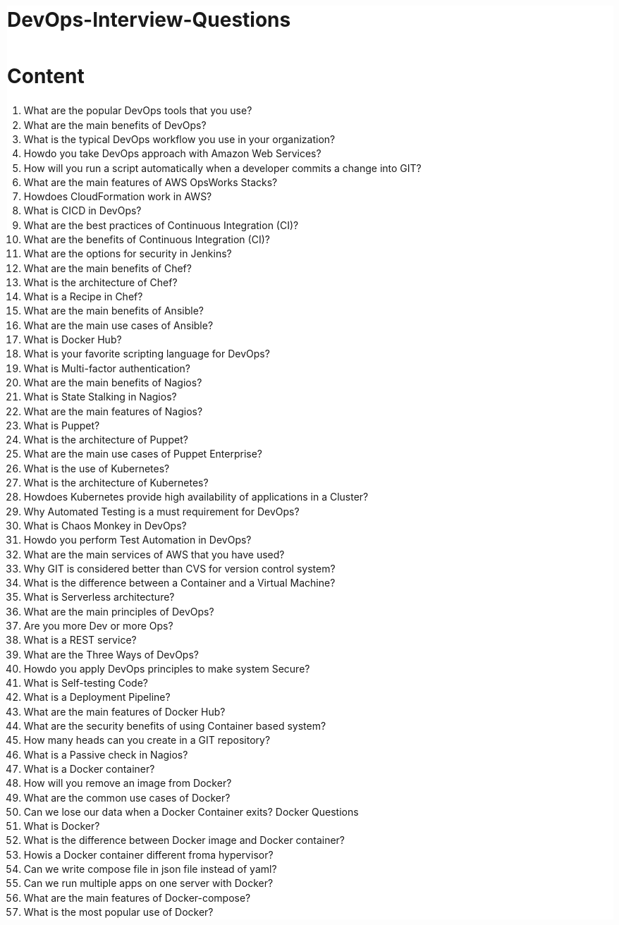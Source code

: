 # DevOps-Interview-Questions

# Content # 


1. What are the popular DevOps tools that you use?
2. What are the main benefits of DevOps?
3. What is the typical DevOps workflow you use in your organization?
4. Howdo you take DevOps approach with Amazon Web Services?
5. How will you run a script automatically when a developer commits a change into GIT?
6. What are the main features of AWS OpsWorks Stacks?
7. Howdoes CloudFormation work in AWS?
8. What is CICD in DevOps?
9. What are the best practices of Continuous Integration (CI)?
10. What are the benefits of Continuous Integration (CI)?
11. What are the options for security in Jenkins?
12. What are the main benefits of Chef?
13. What is the architecture of Chef?
14. What is a Recipe in Chef?
15. What are the main benefits of Ansible?
16. What are the main use cases of Ansible?
17. What is Docker Hub?
18. What is your favorite scripting language for DevOps?
19. What is Multi-factor authentication?
20. What are the main benefits of Nagios?
21. What is State Stalking in Nagios?
22. What are the main features of Nagios?
23. What is Puppet?
24. What is the architecture of Puppet?
25. What are the main use cases of Puppet Enterprise?
26. What is the use of Kubernetes?
27. What is the architecture of Kubernetes?
28. Howdoes Kubernetes provide high availability of applications in a Cluster?
29. Why Automated Testing is a must requirement for DevOps?
30. What is Chaos Monkey in DevOps?
31. Howdo you perform Test Automation in DevOps?
32. What are the main services of AWS that you have used?
33. Why GIT is considered better than CVS for version control system?
34. What is the difference between a Container and a Virtual Machine?
35. What is Serverless architecture?
36. What are the main principles of DevOps?
37. Are you more Dev or more Ops?
38. What is a REST service?
39. What are the Three Ways of DevOps?
40. Howdo you apply DevOps principles to make system Secure?
41. What is Self-testing Code?
42. What is a Deployment Pipeline?
43. What are the main features of Docker Hub?
44. What are the security benefits of using Container based system?
45. How many heads can you create in a GIT repository?
46. What is a Passive check in Nagios?
47. What is a Docker container?
48. How will you remove an image from Docker?
49. What are the common use cases of Docker?
50. Can we lose our data when a Docker Container exits? Docker Questions
51. What is Docker?
52. What is the difference between Docker image and Docker container?
53. Howis a Docker container different froma hypervisor?
54. Can we write compose file in json file instead of yaml?
55. Can we run multiple apps on one server with Docker?
56. What are the main features of Docker-compose?
57. What is the most popular use of Docker?